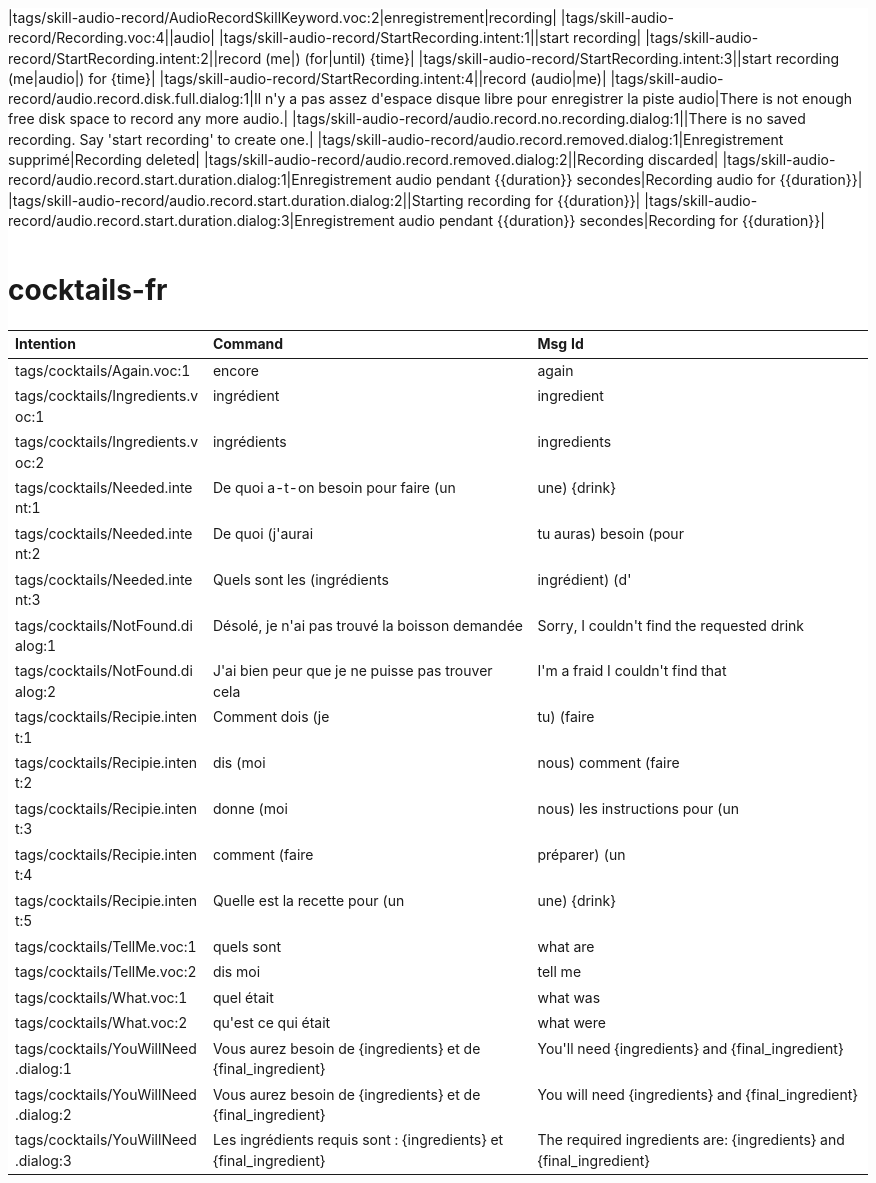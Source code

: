 |tags/skill-audio-record/AudioRecordSkillKeyword.voc:2|enregistrement|recording|
|tags/skill-audio-record/Recording.voc:4||audio|
|tags/skill-audio-record/StartRecording.intent:1||start recording|
|tags/skill-audio-record/StartRecording.intent:2||record (me|) (for|until) {time}|
|tags/skill-audio-record/StartRecording.intent:3||start recording (me|audio|) for {time}|
|tags/skill-audio-record/StartRecording.intent:4||record (audio|me)|
|tags/skill-audio-record/audio.record.disk.full.dialog:1|Il n'y a pas assez d'espace disque libre pour enregistrer la piste audio|There is not enough free disk space to record any more audio.|
|tags/skill-audio-record/audio.record.no.recording.dialog:1||There is no saved recording.  Say 'start recording' to create one.|
|tags/skill-audio-record/audio.record.removed.dialog:1|Enregistrement supprimé|Recording deleted|
|tags/skill-audio-record/audio.record.removed.dialog:2||Recording discarded|
|tags/skill-audio-record/audio.record.start.duration.dialog:1|Enregistrement audio pendant {{duration}} secondes|Recording audio for {{duration}}|
|tags/skill-audio-record/audio.record.start.duration.dialog:2||Starting recording for {{duration}}|
|tags/skill-audio-record/audio.record.start.duration.dialog:3|Enregistrement audio pendant {{duration}} secondes|Recording for {{duration}}|

# cocktails-fr
  

|Intention|Command|Msg Id|
| :--- | :--- | :--- |
|tags/cocktails/Again.voc:1|encore|again|
|tags/cocktails/Ingredients.voc:1|ingrédient|ingredient|
|tags/cocktails/Ingredients.voc:2|ingrédients|ingredients|
|tags/cocktails/Needed.intent:1|De quoi a-t-on besoin pour faire (un|une) {drink}|what is needed to make (a|an) {drink}|
|tags/cocktails/Needed.intent:2|De quoi (j'aurai|tu auras) besoin (pour|pour faire) (un|une) {drink}|what do (i|you) need (for|to make) (a|an) {drink}|
|tags/cocktails/Needed.intent:3|Quels sont les (ingrédients|ingrédient) (d'|pour) (un|une) {drink}|what are the (ingredients|ingredient) (of|for) (a|an) {drink}|
|tags/cocktails/NotFound.dialog:1|Désolé, je n'ai pas trouvé la boisson demandée|Sorry, I couldn't find the requested drink|
|tags/cocktails/NotFound.dialog:2|J'ai bien peur que je ne puisse pas trouver cela|I'm a fraid I couldn't find that|
|tags/cocktails/Recipie.intent:1|Comment dois (je|tu) (faire|préparer) (un|une) {drink}|how (would|do) (i|you) (make|mix) (a|an) {drink}|
|tags/cocktails/Recipie.intent:2|dis (moi|nous) comment (faire|préparer) (un|une) {drink}|tell (me|us) how to (make|mix) (a|an) {drink}|
|tags/cocktails/Recipie.intent:3|donne (moi|nous) les instructions pour (un|une) {drink}|give (me|us) instructions for (a|an) {drink}|
|tags/cocktails/Recipie.intent:4|comment (faire|préparer) (un|une) {drink}|how to (make|mix) (a|an) {drink}|
|tags/cocktails/Recipie.intent:5|Quelle est la recette pour (un|une) {drink}|what is the recipie for (a|an) {drink}|
|tags/cocktails/TellMe.voc:1|quels sont|what are|
|tags/cocktails/TellMe.voc:2|dis moi|tell me|
|tags/cocktails/What.voc:1|quel était|what was|
|tags/cocktails/What.voc:2|qu'est ce qui était|what were|
|tags/cocktails/YouWillNeed.dialog:1|Vous aurez besoin de {ingredients} et de {final_ingredient}|You'll need {ingredients} and {final_ingredient}|
|tags/cocktails/YouWillNeed.dialog:2|Vous aurez besoin de {ingredients} et de {final_ingredient}|You will need {ingredients} and {final_ingredient}|
|tags/cocktails/YouWillNeed.dialog:3|Les ingrédients requis sont : {ingredients} et {final_ingredient}|The required ingredients are: {ingredients} and {final_ingredient}|
